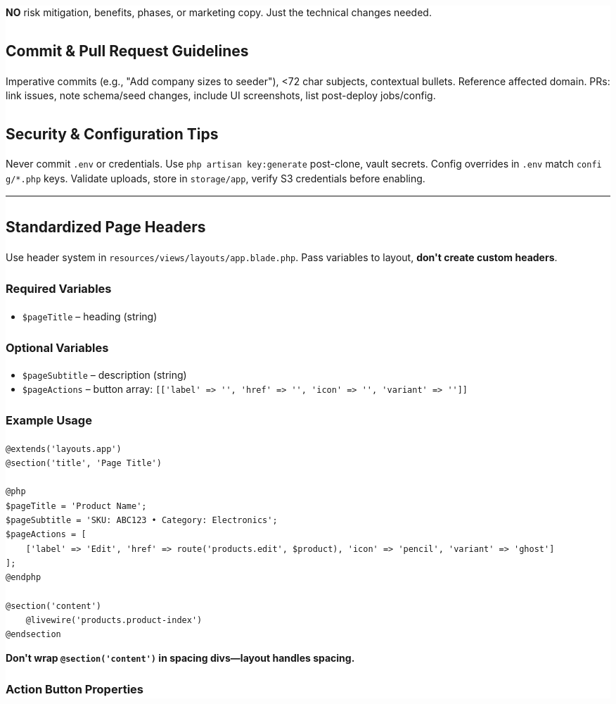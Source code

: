 **NO** risk mitigation, benefits, phases, or marketing copy. Just the technical changes needed.

## Commit & Pull Request Guidelines

Imperative commits (e.g., "Add company sizes to seeder"), <72 char subjects, contextual bullets. Reference affected domain. PRs: link issues, note schema/seed changes, include UI screenshots, list post-deploy jobs/config.

## Security & Configuration Tips

Never commit `.env` or credentials. Use `php artisan key:generate` post-clone, vault secrets. Config overrides in `.env` match `config/*.php` keys. Validate uploads, store in `storage/app`, verify S3 credentials before enabling.

---

## Standardized Page Headers

Use header system in `resources/views/layouts/app.blade.php`. Pass variables to layout, **don't create custom headers**.

### Required Variables

- `$pageTitle` – heading (string)

### Optional Variables

- `$pageSubtitle` – description (string)
- `$pageActions` – button array: `[['label' => '', 'href' => '', 'icon' => '', 'variant' => '']]`

### Example Usage

```blade
@extends('layouts.app')
@section('title', 'Page Title')

@php
$pageTitle = 'Product Name';
$pageSubtitle = 'SKU: ABC123 • Category: Electronics';
$pageActions = [
    ['label' => 'Edit', 'href' => route('products.edit', $product), 'icon' => 'pencil', 'variant' => 'ghost']
];
@endphp

@section('content')
    @livewire('products.product-index')
@endsection
```

**Don't wrap `@section('content')` in spacing divs—layout handles spacing.**

### Action Button Properties

